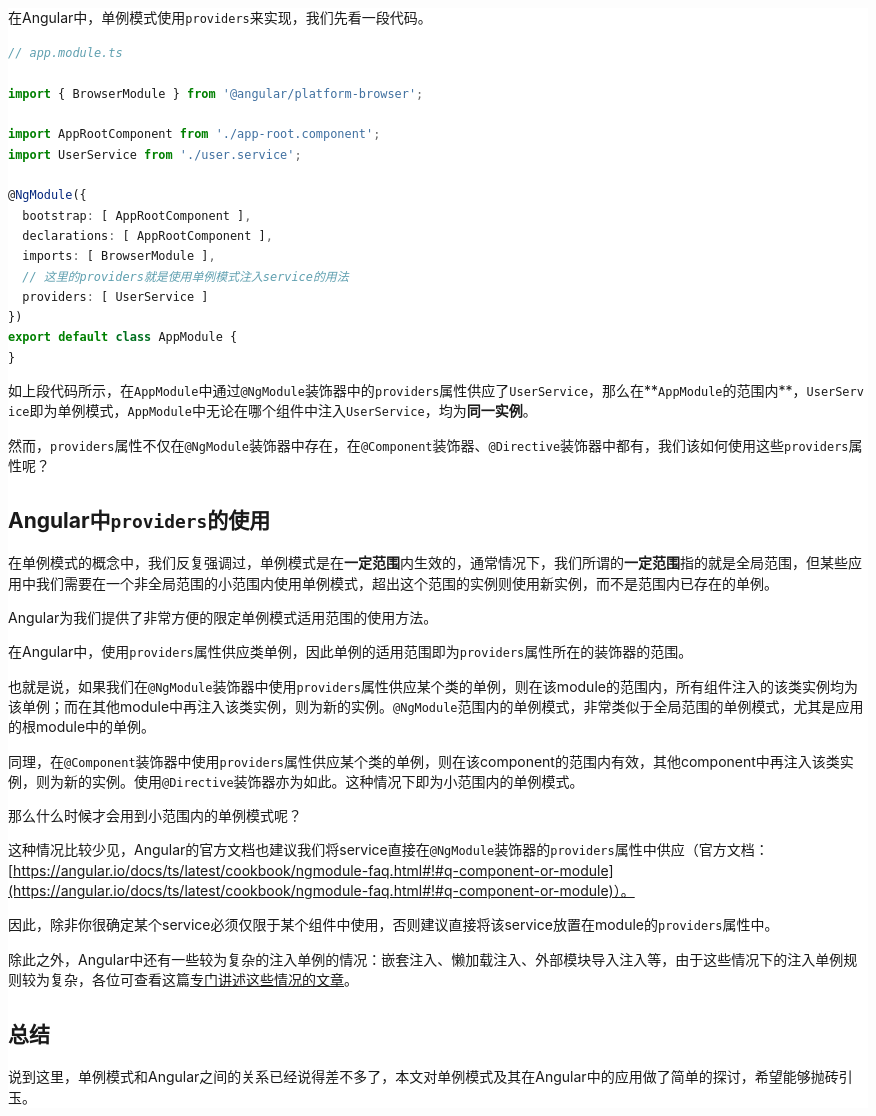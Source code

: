 在Angular中，单例模式使用`providers`来实现，我们先看一段代码。

```typescript
// app.module.ts

import { BrowserModule } from '@angular/platform-browser';

import AppRootComponent from './app-root.component';
import UserService from './user.service';

@NgModule({
  bootstrap: [ AppRootComponent ],
  declarations: [ AppRootComponent ],
  imports: [ BrowserModule ],
  // 这里的providers就是使用单例模式注入service的用法
  providers: [ UserService ]
})
export default class AppModule {
}
```

如上段代码所示，在`AppModule`中通过`@NgModule`装饰器中的`providers`属性供应了`UserService`，那么在**`AppModule`的范围内**，`UserService`即为单例模式，`AppModule`中无论在哪个组件中注入`UserService`，均为**同一实例**。

然而，`providers`属性不仅在`@NgModule`装饰器中存在，在`@Component`装饰器、`@Directive`装饰器中都有，我们该如何使用这些`providers`属性呢？

## Angular中`providers`的使用

在单例模式的概念中，我们反复强调过，单例模式是在**一定范围**内生效的，通常情况下，我们所谓的**一定范围**指的就是全局范围，但某些应用中我们需要在一个非全局范围的小范围内使用单例模式，超出这个范围的实例则使用新实例，而不是范围内已存在的单例。

Angular为我们提供了非常方便的限定单例模式适用范围的使用方法。

在Angular中，使用`providers`属性供应类单例，因此单例的适用范围即为`providers`属性所在的装饰器的范围。

也就是说，如果我们在`@NgModule`装饰器中使用`providers`属性供应某个类的单例，则在该module的范围内，所有组件注入的该类实例均为该单例；而在其他module中再注入该类实例，则为新的实例。`@NgModule`范围内的单例模式，非常类似于全局范围的单例模式，尤其是应用的根module中的单例。

同理，在`@Component`装饰器中使用`providers`属性供应某个类的单例，则在该component的范围内有效，其他component中再注入该类实例，则为新的实例。使用`@Directive`装饰器亦为如此。这种情况下即为小范围内的单例模式。

那么什么时候才会用到小范围内的单例模式呢？

这种情况比较少见，Angular的官方文档也建议我们将service直接在`@NgModule`装饰器的`providers`属性中供应（官方文档：[https://angular.io/docs/ts/latest/cookbook/ngmodule-faq.html#!#q-component-or-module](https://angular.io/docs/ts/latest/cookbook/ngmodule-faq.html#!#q-component-or-module)）。

因此，除非你很确定某个service必须仅限于某个组件中使用，否则建议直接将该service放置在module的`providers`属性中。

除此之外，Angular中还有一些较为复杂的注入单例的情况：嵌套注入、懒加载注入、外部模块导入注入等，由于这些情况下的注入单例规则较为复杂，各位可查看这篇[专门讲述这些情况的文章](http://mp.weixin.qq.com/s/hDQsllMQwkJjBh5Mhuyt3A)。

## 总结

说到这里，单例模式和Angular之间的关系已经说得差不多了，本文对单例模式及其在Angular中的应用做了简单的探讨，希望能够抛砖引玉。
